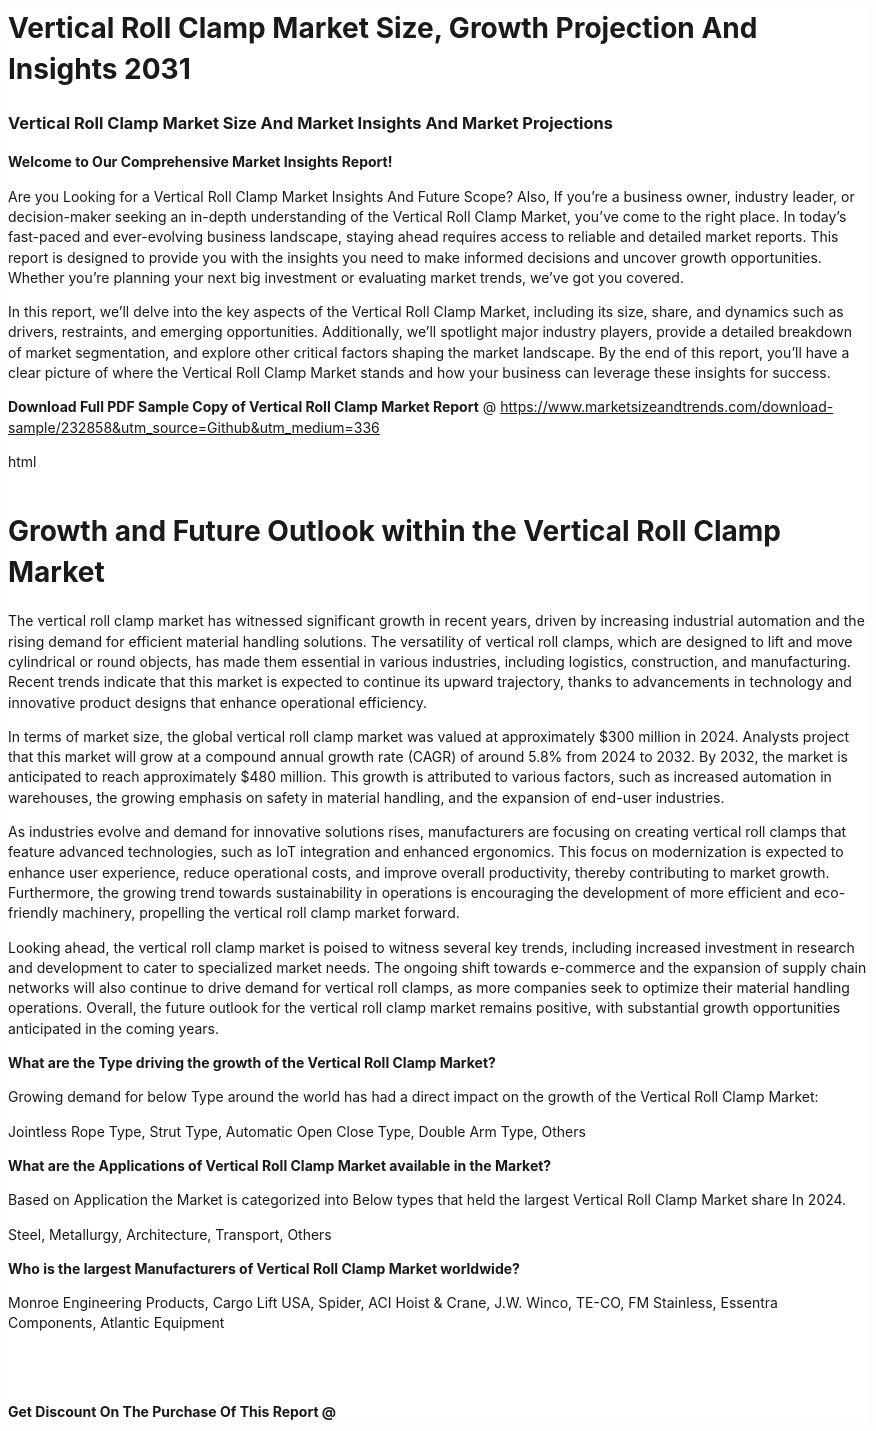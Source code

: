 <h1> Vertical Roll Clamp Market Size, Growth Projection And Insights 2031</h1><div class="" data-test-id=""><h3><span class="">Vertical Roll Clamp Market Size And Market Insights And Market Projections</span></h3></div><div class="" data-test-id=""><p><strong>Welcome to Our Comprehensive Market Insights Report!</strong></p><p>Are you Looking for a Vertical Roll Clamp Market Insights And Future Scope? Also, If you&rsquo;re a business owner, industry leader, or decision-maker seeking an in-depth understanding of the Vertical Roll Clamp Market, you&rsquo;ve come to the right place. In today&rsquo;s fast-paced and ever-evolving business landscape, staying ahead requires access to reliable and detailed market reports. This report is designed to provide you with the insights you need to make informed decisions and uncover growth opportunities. Whether you&rsquo;re planning your next big investment or evaluating market trends, we&rsquo;ve got you covered.</p><p>In this report, we&rsquo;ll delve into the key aspects of the Vertical Roll Clamp Market, including its size, share, and dynamics such as drivers, restraints, and emerging opportunities. Additionally, we&rsquo;ll spotlight major industry players, provide a detailed breakdown of market segmentation, and explore other critical factors shaping the market landscape. By the end of this report, you&rsquo;ll have a clear picture of where the Vertical Roll Clamp Market stands and how your business can leverage these insights for success.</p><p><strong>Download Full PDF Sample Copy of Vertical Roll Clamp Market Report</strong> @ <a href="https://www.marketsizeandtrends.com/download-sample/232858&utm_source=Github&utm_medium=336" target="_blank">https://www.marketsizeandtrends.com/download-sample/232858&utm_source=Github&utm_medium=336</a></p></div><div class="" data-test-id=""><p><span class="">html<!DOCTYPE html><html lang="en"><head>    <meta charset="UTF-8">    <meta name="viewport" content="width=device-width, initial-scale=1.0">    <title>Vertical Roll Clamp Market Growth and Outlook</title></head><body>    <h1>Growth and Future Outlook within the Vertical Roll Clamp Market</h1>    <p>The vertical roll clamp market has witnessed significant growth in recent years, driven by increasing industrial automation and the rising demand for efficient material handling solutions. The versatility of vertical roll clamps, which are designed to lift and move cylindrical or round objects, has made them essential in various industries, including logistics, construction, and manufacturing. Recent trends indicate that this market is expected to continue its upward trajectory, thanks to advancements in technology and innovative product designs that enhance operational efficiency.</p>        <p>In terms of market size, the global vertical roll clamp market was valued at approximately $300 million in 2024. Analysts project that this market will grow at a compound annual growth rate (CAGR) of around 5.8% from 2024 to 2032. By 2032, the market is anticipated to reach approximately $480 million. This growth is attributed to various factors, such as increased automation in warehouses, the growing emphasis on safety in material handling, and the expansion of end-user industries.</p>        <p><strong></strong></p>        <p>As industries evolve and demand for innovative solutions rises, manufacturers are focusing on creating vertical roll clamps that feature advanced technologies, such as IoT integration and enhanced ergonomics. This focus on modernization is expected to enhance user experience, reduce operational costs, and improve overall productivity, thereby contributing to market growth. Furthermore, the growing trend towards sustainability in operations is encouraging the development of more efficient and eco-friendly machinery, propelling the vertical roll clamp market forward.</p>        <p>Looking ahead, the vertical roll clamp market is poised to witness several key trends, including increased investment in research and development to cater to specialized market needs. The ongoing shift towards e-commerce and the expansion of supply chain networks will also continue to drive demand for vertical roll clamps, as more companies seek to optimize their material handling operations. Overall, the future outlook for the vertical roll clamp market remains positive, with substantial growth opportunities anticipated in the coming years.</p>    </body></html></span></p><p><strong><span class="">What are the&nbsp;Type driving the growth of the Vertical Roll Clamp Market?</span></strong></p></div><div class="" data-test-id=""><p><span class="">Growing demand for below Type around the world has had a direct impact on the growth of the Vertical Roll Clamp Market:</span></p></div><div class="" data-test-id=""><p>Jointless Rope Type, Strut Type, Automatic Open Close Type, Double Arm Type, Others</p><p><span class=""><strong>What are the&nbsp;Applications&nbsp;of Vertical Roll Clamp Market available in the Market?</strong></span></p></div><div class="" data-test-id=""><p><span class="">Based on Application the Market is categorized into Below types that held the largest Vertical Roll Clamp Market share In 2024.</span></p></div><div class="" data-test-id=""><p><span class="">Steel, Metallurgy, Architecture, Transport, Others</span></p><p><span class=""><strong>Who is the largest Manufacturers of Vertical Roll Clamp Market worldwide?</strong></span></p></div><div class="" data-test-id=""><p><span class="">Monroe Engineering Products, Cargo Lift USA, Spider, ACI Hoist & Crane, J.W. Winco, TE-CO, FM Stainless, Essentra Components, Atlantic Equipment</span></p></div><div class="" data-test-id="">&nbsp;</div><div class="" data-test-id="">&nbsp;</div><div class="" data-test-id=""><p><span class=""><strong>Get Discount On The Purchase Of This Report @</strong>
